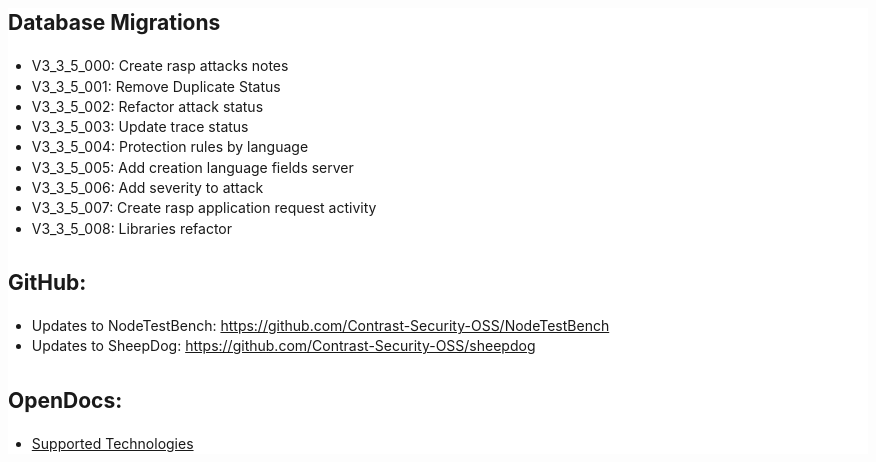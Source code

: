 ## Database Migrations
* V3_3_5_000: Create rasp attacks notes
* V3_3_5_001: Remove Duplicate Status
* V3_3_5_002: Refactor attack status
* V3_3_5_003: Update trace status
* V3_3_5_004: Protection rules by language
* V3_3_5_005: Add creation language fields server
* V3_3_5_006: Add severity to attack
* V3_3_5_007: Create rasp application request activity
* V3_3_5_008: Libraries refactor


## GitHub:
* Updates to NodeTestBench: https://github.com/Contrast-Security-OSS/NodeTestBench
* Updates to SheepDog: https://github.com/Contrast-Security-OSS/sheepdog

## OpenDocs:
* [Supported Technologies](installation-java.html#java-supported)
